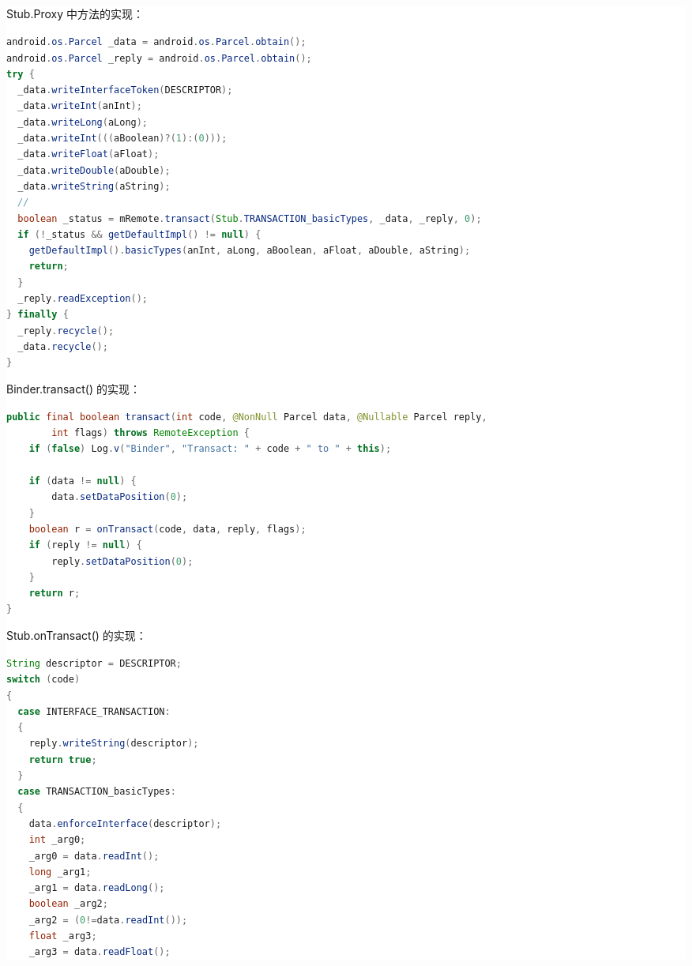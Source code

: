 ```java
```

Stub.Proxy 中方法的实现：
```java
android.os.Parcel _data = android.os.Parcel.obtain();
android.os.Parcel _reply = android.os.Parcel.obtain();
try {
  _data.writeInterfaceToken(DESCRIPTOR);
  _data.writeInt(anInt);
  _data.writeLong(aLong);
  _data.writeInt(((aBoolean)?(1):(0)));
  _data.writeFloat(aFloat);
  _data.writeDouble(aDouble);
  _data.writeString(aString);
  // 
  boolean _status = mRemote.transact(Stub.TRANSACTION_basicTypes, _data, _reply, 0);
  if (!_status && getDefaultImpl() != null) {
    getDefaultImpl().basicTypes(anInt, aLong, aBoolean, aFloat, aDouble, aString);
    return;
  }
  _reply.readException();
} finally {
  _reply.recycle();
  _data.recycle();
}
```

Binder.transact() 的实现：
```java
public final boolean transact(int code, @NonNull Parcel data, @Nullable Parcel reply,
        int flags) throws RemoteException {
    if (false) Log.v("Binder", "Transact: " + code + " to " + this);

    if (data != null) {
        data.setDataPosition(0);
    }
    boolean r = onTransact(code, data, reply, flags);
    if (reply != null) {
        reply.setDataPosition(0);
    }
    return r;
}
```

Stub.onTransact() 的实现：
```java
String descriptor = DESCRIPTOR;
switch (code)
{
  case INTERFACE_TRANSACTION:
  {
    reply.writeString(descriptor);
    return true;
  }
  case TRANSACTION_basicTypes:
  {
    data.enforceInterface(descriptor);
    int _arg0;
    _arg0 = data.readInt();
    long _arg1;
    _arg1 = data.readLong();
    boolean _arg2;
    _arg2 = (0!=data.readInt());
    float _arg3;
    _arg3 = data.readFloat();
```